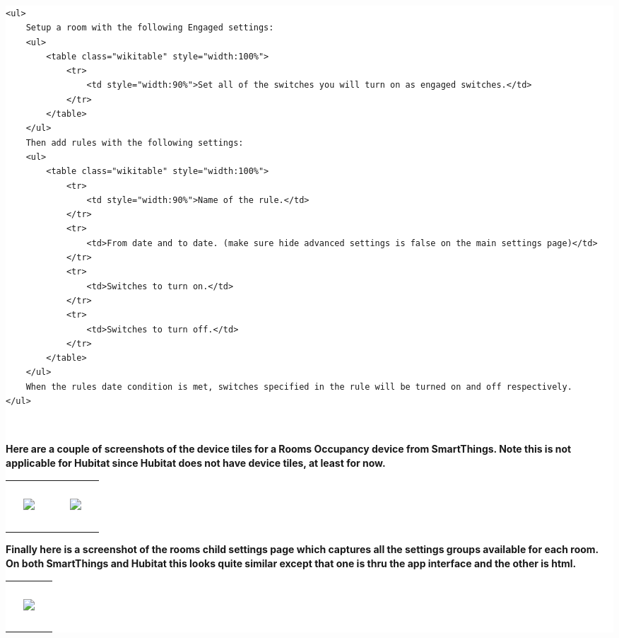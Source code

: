     <ul>
        Setup a room with the following Engaged settings:  
        <ul>
            <table class="wikitable" style="width:100%">
                <tr>
                    <td style="width:90%">Set all of the switches you will turn on as engaged switches.</td>
                </tr>
            </table>
        </ul>
        Then add rules with the following settings:
        <ul>
            <table class="wikitable" style="width:100%">
                <tr>
                    <td style="width:90%">Name of the rule.</td>
                </tr>
                <tr>
                    <td>From date and to date. (make sure hide advanced settings is false on the main settings page)</td>
                </tr>
                <tr>
                    <td>Switches to turn on.</td>
                </tr>
                <tr>
                    <td>Switches to turn off.</td>
                </tr>
            </table>
        </ul>
        When the rules date condition is met, switches specified in the rule will be turned on and off respectively.
    </ul>
</p>

<p>&nbsp;</p>

<b>Here are a couple of screenshots of the device tiles for a Rooms Occupancy device from SmartThings. Note this is not applicable for Hubitat since Hubitat does not have device tiles, at least for now.</b>
<div id="screenshots-table">
    <table>
        <tr>
            <td style="padding:25px">
                <img height="500" src="https://raw.githubusercontent.com/adey/bangali/master/resources/screens/Rooms%20Occupancy%20Device%20Tiles%20-%20Screen%201.png">
            </td>
            <td style="padding:25px">
                <img height="500" src="https://raw.githubusercontent.com/adey/bangali/master/resources/screens/Rooms%20Occupancy%20Device%20Tiles%20-%20Screen%202.png">
            </td>
        </tr>
    </table>
</div>

<b>Finally here is a screenshot of the rooms child settings page which captures all the settings groups available for each room. On both SmartThings and Hubitat this looks quite similar except that one is thru the app interface and the other is html.</b>
<div id="screenshot-table">
    <table>
        <tr>
            <td style="padding:25px">
                <img height="1950" src="https://raw.githubusercontent.com/adey/bangali/master/resources/screens/Rooms%20Child%20Settings.png">
            </td>
        </tr>
    </table>
</div>
